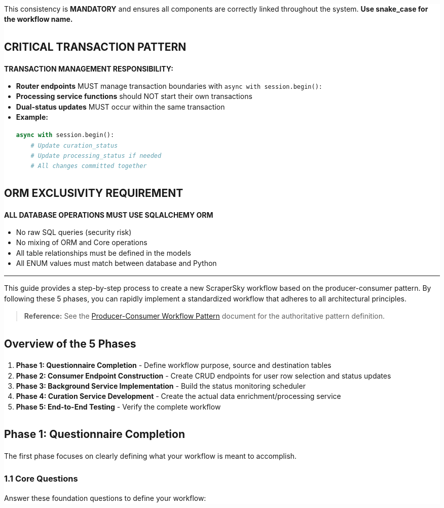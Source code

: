 This consistency is **MANDATORY** and ensures all components are correctly linked throughout the system. **Use snake_case for the workflow name.**

## CRITICAL TRANSACTION PATTERN

**TRANSACTION MANAGEMENT RESPONSIBILITY:**

- **Router endpoints** MUST manage transaction boundaries with `async with session.begin():`
- **Processing service functions** should NOT start their own transactions
- **Dual-status updates** MUST occur within the same transaction
- **Example:**
  ```python
  async with session.begin():
      # Update curation_status
      # Update processing_status if needed
      # All changes committed together
  ```

## ORM EXCLUSIVITY REQUIREMENT

**ALL DATABASE OPERATIONS MUST USE SQLALCHEMY ORM**

- No raw SQL queries (security risk)
- No mixing of ORM and Core operations
- All table relationships must be defined in the models
- All ENUM values must match between database and Python

---

This guide provides a step-by-step process to create a new ScraperSky workflow based on the producer-consumer pattern. By following these 5 phases, you can rapidly implement a standardized workflow that adheres to all architectural principles.

> **Reference:** See the [Producer-Consumer Workflow Pattern](../../Docs_7_Workflow_Canon/PRODUCER_CONSUMER_WORKFLOW_PATTERN.md) document for the authoritative pattern definition.

## Overview of the 5 Phases

1.  **Phase 1: Questionnaire Completion** - Define workflow purpose, source and destination tables
2.  **Phase 2: Consumer Endpoint Construction** - Create CRUD endpoints for user row selection and status updates
3.  **Phase 3: Background Service Implementation** - Build the status monitoring scheduler
4.  **Phase 4: Curation Service Development** - Create the actual data enrichment/processing service
5.  **Phase 5: End-to-End Testing** - Verify the complete workflow

## Phase 1: Questionnaire Completion

The first phase focuses on clearly defining what your workflow is meant to accomplish.

### 1.1 Core Questions

Answer these foundation questions to define your workflow:
